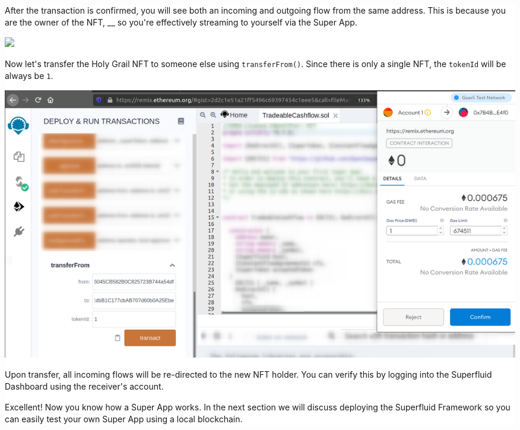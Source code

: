After the transaction is confirmed, you will see both an incoming and outgoing flow from the same address. This is because you are the owner of the NFT, __ so you're effectively streaming to yourself via the Super App.&#x20;

![](<../.gitbook/assets/image (19).png>)

Now let's transfer the Holy Grail NFT to someone else using `transferFrom()`. Since there is only a single NFT, the `tokenId` will be always be `1`.

![](<../.gitbook/assets/image (20).png>)

Upon transfer, all incoming flows will be re-directed to the new NFT holder. You can verify this by logging into the Superfluid Dashboard using the receiver's account.

Excellent! Now you know how a Super App works. In the next section we will discuss deploying the Superfluid Framework so you can easily test your own Super App using a local blockchain.

